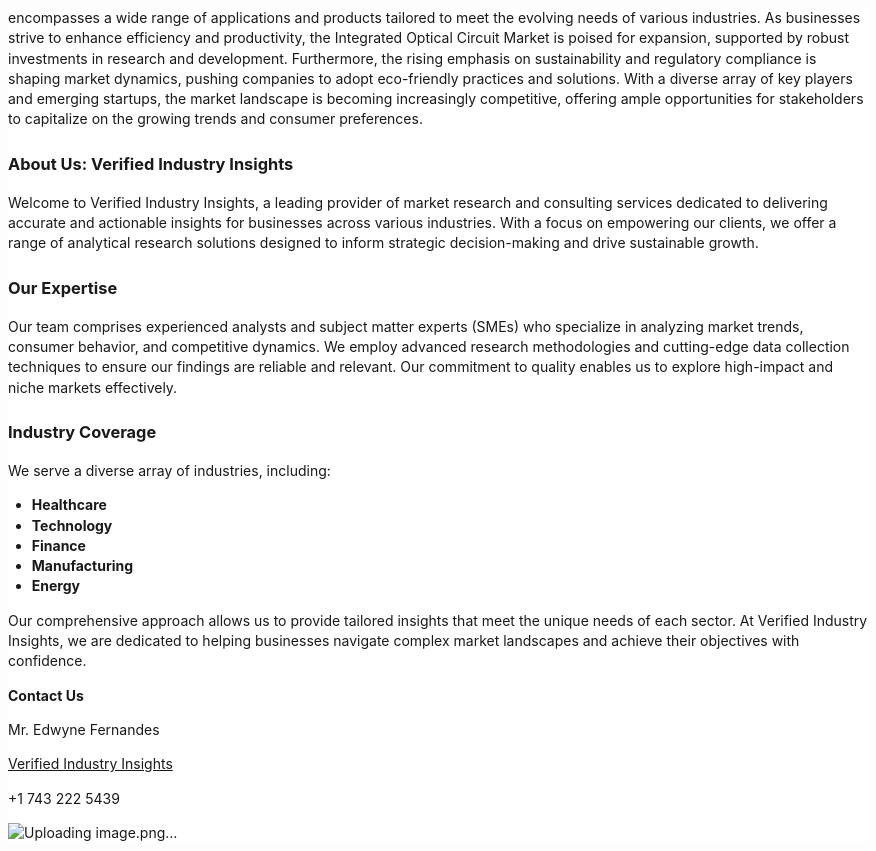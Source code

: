 encompasses a wide range of applications and products tailored to meet the evolving needs of various industries. As businesses strive to enhance efficiency and productivity, the Integrated Optical Circuit Market is poised for expansion, supported by robust investments in research and development. Furthermore, the rising emphasis on sustainability and regulatory compliance is shaping market dynamics, pushing companies to adopt eco-friendly practices and solutions. With a diverse array of key players and emerging startups, the market landscape is becoming increasingly competitive, offering ample opportunities for stakeholders to capitalize on the growing trends and consumer preferences.</p><h3>About Us: Verified Industry Insights</h3><p>Welcome to Verified Industry Insights, a leading provider of market research and consulting services dedicated to delivering accurate and actionable insights for businesses across various industries. With a focus on empowering our clients, we offer a range of analytical research solutions designed to inform strategic decision-making and drive sustainable growth.</p><h3>Our Expertise</h3><p>Our team comprises experienced analysts and subject matter experts (SMEs) who specialize in analyzing market trends, consumer behavior, and competitive dynamics. We employ advanced research methodologies and cutting-edge data collection techniques to ensure our findings are reliable and relevant. Our commitment to quality enables us to explore high-impact and niche markets effectively.</p><h3>Industry Coverage</h3><p>We serve a diverse array of industries, including:</p><ul><li><strong>Healthcare</strong></li><li><strong>Technology</strong></li><li><strong>Finance</strong></li><li><strong>Manufacturing</strong></li><li><strong>Energy</strong></li></ul><p>Our comprehensive approach allows us to provide tailored insights that meet the unique needs of each sector. At Verified Industry Insights, we are dedicated to helping businesses navigate complex market landscapes and achieve their objectives with confidence.</p><p><strong>Contact Us</strong></p><p>Mr. Edwyne Fernandes</p><p><a href="https://www.verifiedindustryinsights.com/">Verified Industry Insights</a></p><p>+1 743 222 5439</p>
![Uploading image.png…]()
